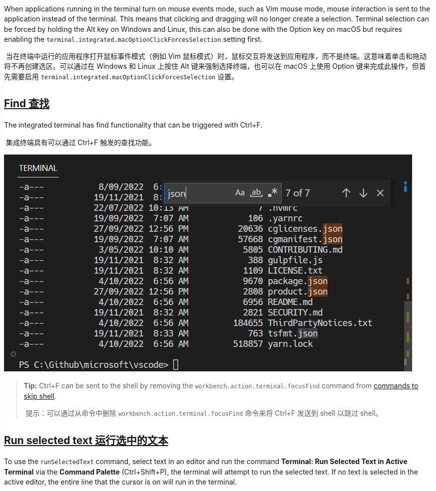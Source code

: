 When applications running in the terminal turn on mouse events mode, such as Vim mouse mode, mouse interaction is sent to the application instead of the terminal. This means that clicking and dragging will no longer create a selection. Terminal selection can be forced by holding the Alt key on Windows and Linux, this can also be done with the Option key on macOS but requires enabling the `terminal.integrated.macOptionClickForcesSelection` setting first.

​​	当在终端中运行的应用程序打开鼠标事件模式（例如 Vim 鼠标模式）时，鼠标交互将发送到应用程序，而不是终端。这意味着单击和拖动将不再创建选区。可以通过在 Windows 和 Linux 上按住 Alt 键来强制选择终端，也可以在 macOS 上使用 Option 键来完成此操作，但首先需要启用 `terminal.integrated.macOptionClickForcesSelection` 设置。

## [Find 查找](https://code.visualstudio.com/docs/terminal/basics#_find)

The integrated terminal has find functionality that can be triggered with Ctrl+F.

​​	集成终端具有可以通过 Ctrl+F 触发的查找功能。

![Find in the terminal will highlight all text matching the query](./TerminalBasics_img/terminal-find.png)

> **Tip:** Ctrl+F can be sent to the shell by removing the `workbench.action.terminal.focusFind` command from [commands to skip shell](https://code.visualstudio.com/docs/terminal/advanced#_keybinding-and-the-shell).
>
> ​​	提示：可以通过从命令中删除 `workbench.action.terminal.focusFind` 命令来将 Ctrl+F 发送到 shell 以跳过 shell。

## [Run selected text 运行选中的文本](https://code.visualstudio.com/docs/terminal/basics#_run-selected-text)

To use the `runSelectedText` command, select text in an editor and run the command **Terminal: Run Selected Text in Active Terminal** via the **Command Palette** (Ctrl+Shift+P), the terminal will attempt to run the selected text. If no text is selected in the active editor, the entire line that the cursor is on will run in the terminal.
